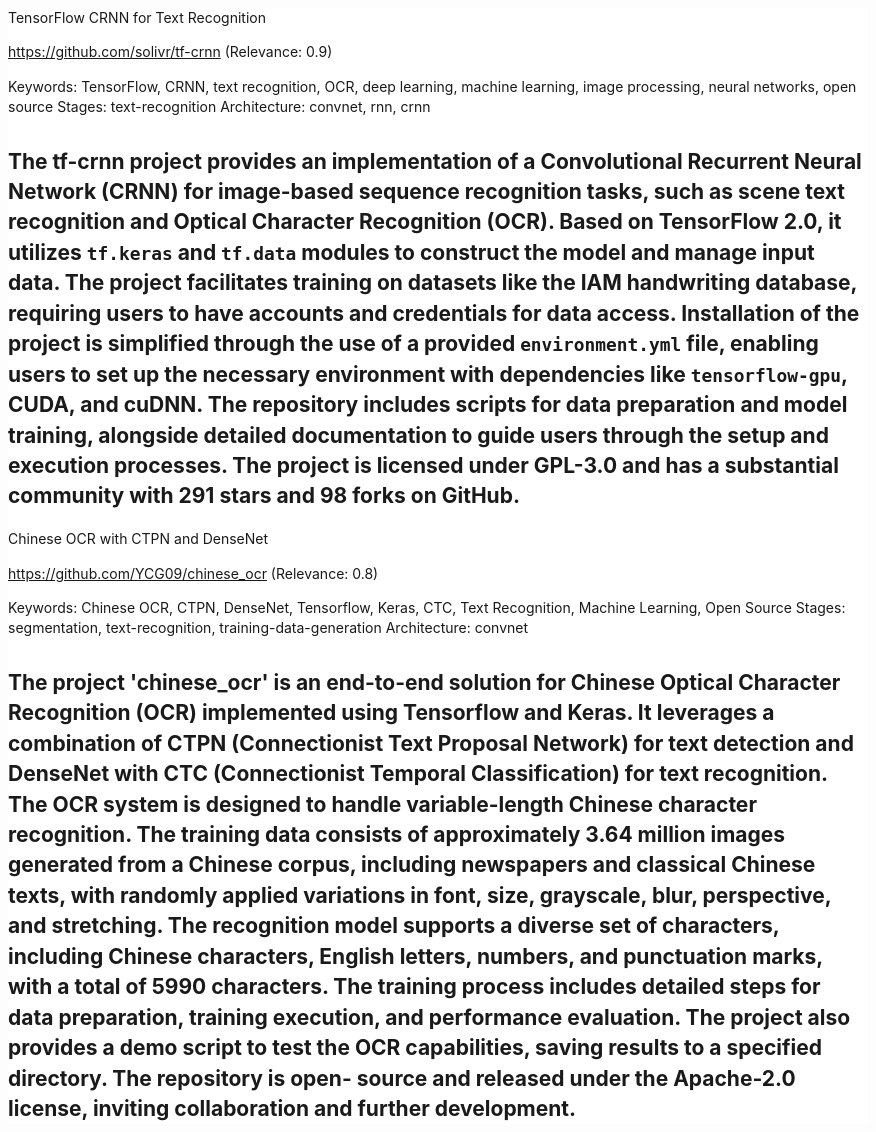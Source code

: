 

TensorFlow CRNN for Text Recognition

https://github.com/solivr/tf-crnn (Relevance: 0.9)

Keywords: TensorFlow, CRNN, text recognition, OCR, deep learning, machine learning, image processing, neural networks, open source
Stages: text-recognition
Architecture: convnet, rnn, crnn

The tf-crnn project provides an implementation of a Convolutional Recurrent
Neural Network (CRNN) for image-based sequence recognition tasks, such as scene
text recognition and Optical Character Recognition (OCR). Based on TensorFlow
2.0, it utilizes `tf.keras` and `tf.data` modules to construct the model and
manage input data. The project facilitates training on datasets like the IAM
handwriting database, requiring users to have accounts and credentials for data
access. Installation of the project is simplified through the use of a provided
`environment.yml` file, enabling users to set up the necessary environment with
dependencies like `tensorflow-gpu`, CUDA, and cuDNN. The repository includes
scripts for data preparation and model training, alongside detailed
documentation to guide users through the setup and execution processes. The
project is licensed under GPL-3.0 and has a substantial community with 291 stars
and 98 forks on GitHub.
---



Chinese OCR with CTPN and DenseNet

https://github.com/YCG09/chinese_ocr (Relevance: 0.8)

Keywords: Chinese OCR, CTPN, DenseNet, Tensorflow, Keras, CTC, Text Recognition, Machine Learning, Open Source
Stages: segmentation, text-recognition, training-data-generation
Architecture: convnet

The project 'chinese_ocr' is an end-to-end solution for Chinese Optical
Character Recognition (OCR) implemented using Tensorflow and Keras. It leverages
a combination of CTPN (Connectionist Text Proposal Network) for text detection
and DenseNet with CTC (Connectionist Temporal Classification) for text
recognition. The OCR system is designed to handle variable-length Chinese
character recognition. The training data consists of approximately 3.64 million
images generated from a Chinese corpus, including newspapers and classical
Chinese texts, with randomly applied variations in font, size, grayscale, blur,
perspective, and stretching. The recognition model supports a diverse set of
characters, including Chinese characters, English letters, numbers, and
punctuation marks, with a total of 5990 characters. The training process
includes detailed steps for data preparation, training execution, and
performance evaluation. The project also provides a demo script to test the OCR
capabilities, saving results to a specified directory. The repository is open-
source and released under the Apache-2.0 license, inviting collaboration and
further development.
---


